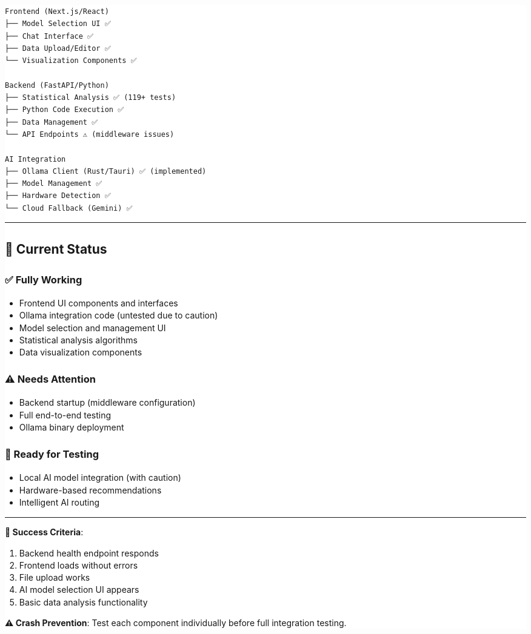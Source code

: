 ```
Frontend (Next.js/React)
├── Model Selection UI ✅
├── Chat Interface ✅  
├── Data Upload/Editor ✅
└── Visualization Components ✅

Backend (FastAPI/Python)
├── Statistical Analysis ✅ (119+ tests)
├── Python Code Execution ✅
├── Data Management ✅
└── API Endpoints ⚠️ (middleware issues)

AI Integration
├── Ollama Client (Rust/Tauri) ✅ (implemented)
├── Model Management ✅
├── Hardware Detection ✅
└── Cloud Fallback (Gemini) ✅
```

---

## 🎯 Current Status

### ✅ Fully Working
- Frontend UI components and interfaces
- Ollama integration code (untested due to caution)
- Model selection and management UI
- Statistical analysis algorithms
- Data visualization components

### ⚠️ Needs Attention  
- Backend startup (middleware configuration)
- Full end-to-end testing
- Ollama binary deployment

### 🧪 Ready for Testing
- Local AI model integration (with caution)
- Hardware-based recommendations
- Intelligent AI routing

---

**🎯 Success Criteria**: 
1. Backend health endpoint responds
2. Frontend loads without errors
3. File upload works
4. AI model selection UI appears
5. Basic data analysis functionality

**⚠️ Crash Prevention**: Test each component individually before full integration testing.
